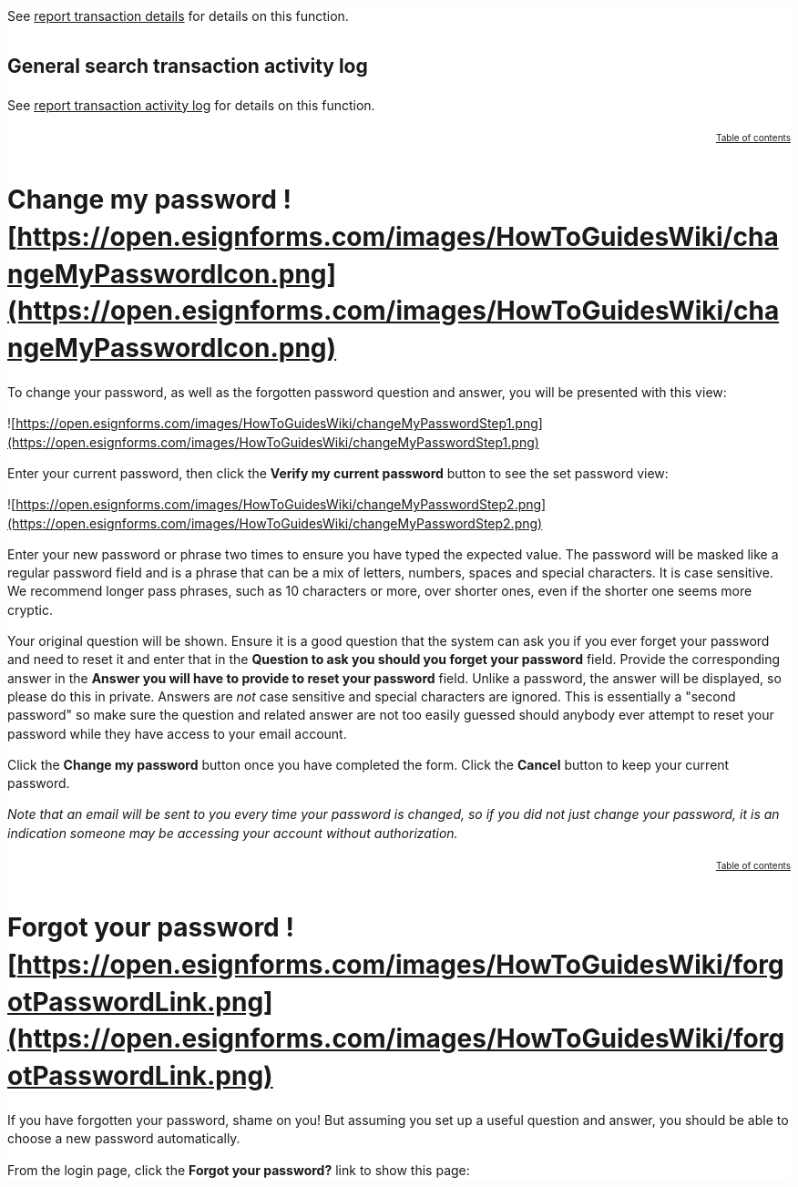 See [report transaction details](#Report_transaction_details.md) for details on this function.

## General search transaction activity log ##

See [report transaction activity log](#Report_transaction_activity_log.md) for details on this function.

<p align='right'><font size='1'><a href='#Table_of_contents.md'>Table of contents</a></font></p>

# Change my password ![https://open.esignforms.com/images/HowToGuidesWiki/changeMyPasswordIcon.png](https://open.esignforms.com/images/HowToGuidesWiki/changeMyPasswordIcon.png) #

To change your password, as well as the forgotten password question and answer, you will be presented with this view:

![https://open.esignforms.com/images/HowToGuidesWiki/changeMyPasswordStep1.png](https://open.esignforms.com/images/HowToGuidesWiki/changeMyPasswordStep1.png)

Enter your current password, then click the **Verify my current password** button to see the set password view:

![https://open.esignforms.com/images/HowToGuidesWiki/changeMyPasswordStep2.png](https://open.esignforms.com/images/HowToGuidesWiki/changeMyPasswordStep2.png)

Enter your new password or phrase two times to ensure you have typed the expected value. The password will be masked like a regular password field and is a phrase that can be a mix of letters, numbers, spaces and special characters. It is case sensitive. We recommend longer pass phrases, such as 10 characters or more, over shorter ones, even if the shorter one seems more cryptic.

Your original question will be shown. Ensure it is a good question that the system can ask you if you ever forget your password and need to reset it and enter that in the **Question to ask you should you forget your password** field. Provide the corresponding answer in the **Answer you will have to provide to reset your password** field. Unlike a password, the answer will be displayed, so please do this in private. Answers are _not_ case sensitive and special characters are ignored. This is essentially a "second password" so make sure the question and related answer are not too easily guessed should anybody ever attempt to reset your password while they have access to your email account.

Click the **Change my password** button once you have completed the form. Click the **Cancel** button to keep your current password.

_Note that an email will be sent to you every time your password is changed, so if you did not just change your password, it is an indication someone may be accessing your account without authorization._

<p align='right'><font size='1'><a href='#Table_of_contents.md'>Table of contents</a></font></p>

# Forgot your password ![https://open.esignforms.com/images/HowToGuidesWiki/forgotPasswordLink.png](https://open.esignforms.com/images/HowToGuidesWiki/forgotPasswordLink.png) #

If you have forgotten your password, shame on you! But assuming you set up a useful question and answer, you should be able to choose a new password automatically.

From the login page, click the **Forgot your password?** link to show this page:
